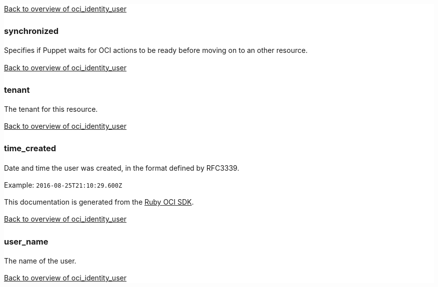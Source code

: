 

[Back to overview of oci_identity_user](#attributes)

### synchronized<a name='oci_identity_user_synchronized'>

Specifies if Puppet waits for OCI actions to be ready before moving on to an other resource.



[Back to overview of oci_identity_user](#attributes)

### tenant<a name='oci_identity_user_tenant'>

The tenant for this resource.



[Back to overview of oci_identity_user](#attributes)

### time_created<a name='oci_identity_user_time_created'>

  Date and time the user was created, in the format defined by RFC3339.

Example: `2016-08-25T21:10:29.600Z`

  This documentation is generated from the [Ruby OCI SDK](https://github.com/oracle/oci-ruby-sdk).



[Back to overview of oci_identity_user](#attributes)

### user_name<a name='oci_identity_user_user_name'>

The name of the user.



[Back to overview of oci_identity_user](#attributes)
